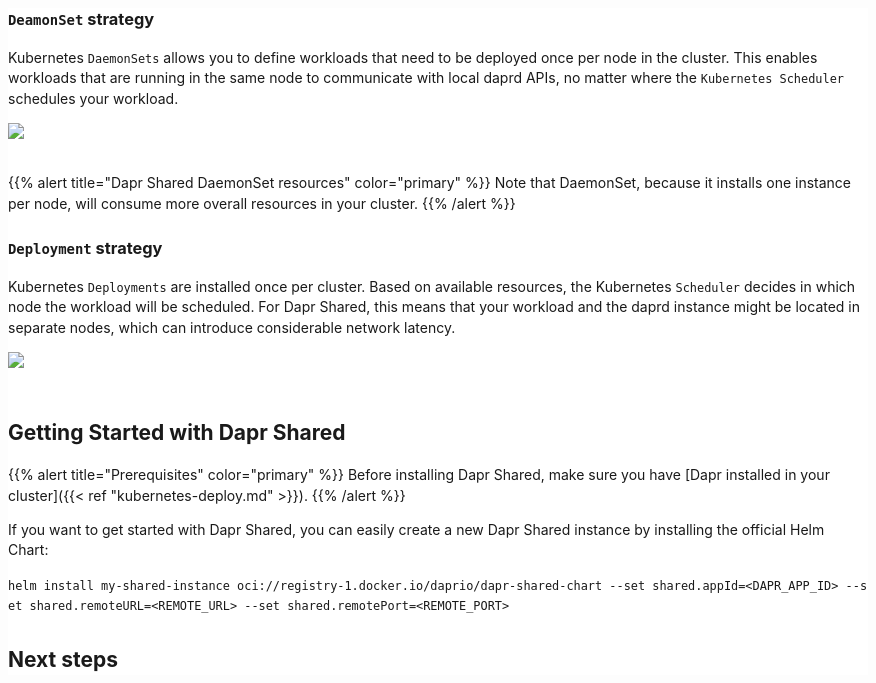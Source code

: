 
### `DeamonSet` strategy

Kubernetes `DaemonSets` allows you to define workloads that need to be deployed once per node in the cluster. This enables workloads that are running in the same node to communicate with local daprd APIs, no matter where the `Kubernetes Scheduler` schedules your workload.

<img src="/images/dapr-shared/daemonset.png" width=800 style="padding-bottom:15px;">

{{% alert title="Dapr Shared DaemonSet resources" color="primary" %}}
Note that DaemonSet, because it installs one instance per node, will consume more overall resources in your cluster.
{{% /alert %}}


### `Deployment` strategy

Kubernetes `Deployments` are installed once per cluster. Based on available resources, the Kubernetes `Scheduler` decides in which node the workload will be scheduled. For Dapr Shared, this means that your workload and the daprd instance might be located in separate nodes, which can introduce considerable network latency.

<img src="/images/dapr-shared/deployment.png" width=800 style="padding-bottom:15px;">

## Getting Started with Dapr Shared

{{% alert title="Prerequisites" color="primary" %}}
Before installing Dapr Shared, make sure you have [Dapr installed in your cluster]({{< ref "kubernetes-deploy.md" >}}).
{{% /alert %}}

If you want to get started with Dapr Shared, you can easily create a new Dapr Shared instance by installing the official Helm Chart:

```
helm install my-shared-instance oci://registry-1.docker.io/daprio/dapr-shared-chart --set shared.appId=<DAPR_APP_ID> --set shared.remoteURL=<REMOTE_URL> --set shared.remotePort=<REMOTE_PORT>
```
## Next steps
